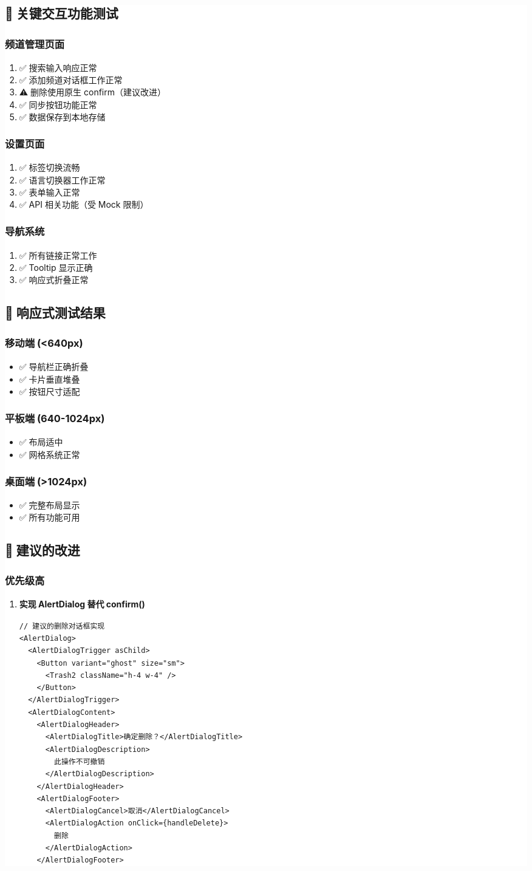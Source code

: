 ## 🎯 关键交互功能测试

### 频道管理页面
1. ✅ 搜索输入响应正常
2. ✅ 添加频道对话框工作正常
3. ⚠️ 删除使用原生 confirm（建议改进）
4. ✅ 同步按钮功能正常
5. ✅ 数据保存到本地存储

### 设置页面
1. ✅ 标签切换流畅
2. ✅ 语言切换器工作正常
3. ✅ 表单输入正常
4. ✅ API 相关功能（受 Mock 限制）

### 导航系统
1. ✅ 所有链接正常工作
2. ✅ Tooltip 显示正确
3. ✅ 响应式折叠正常

## 📱 响应式测试结果

### 移动端 (<640px)
- ✅ 导航栏正确折叠
- ✅ 卡片垂直堆叠
- ✅ 按钮尺寸适配

### 平板端 (640-1024px)
- ✅ 布局适中
- ✅ 网格系统正常

### 桌面端 (>1024px)
- ✅ 完整布局显示
- ✅ 所有功能可用

## 🔧 建议的改进

### 优先级高
1. **实现 AlertDialog 替代 confirm()**
   ```tsx
   // 建议的删除对话框实现
   <AlertDialog>
     <AlertDialogTrigger asChild>
       <Button variant="ghost" size="sm">
         <Trash2 className="h-4 w-4" />
       </Button>
     </AlertDialogTrigger>
     <AlertDialogContent>
       <AlertDialogHeader>
         <AlertDialogTitle>确定删除？</AlertDialogTitle>
         <AlertDialogDescription>
           此操作不可撤销
         </AlertDialogDescription>
       </AlertDialogHeader>
       <AlertDialogFooter>
         <AlertDialogCancel>取消</AlertDialogCancel>
         <AlertDialogAction onClick={handleDelete}>
           删除
         </AlertDialogAction>
       </AlertDialogFooter>
   ```